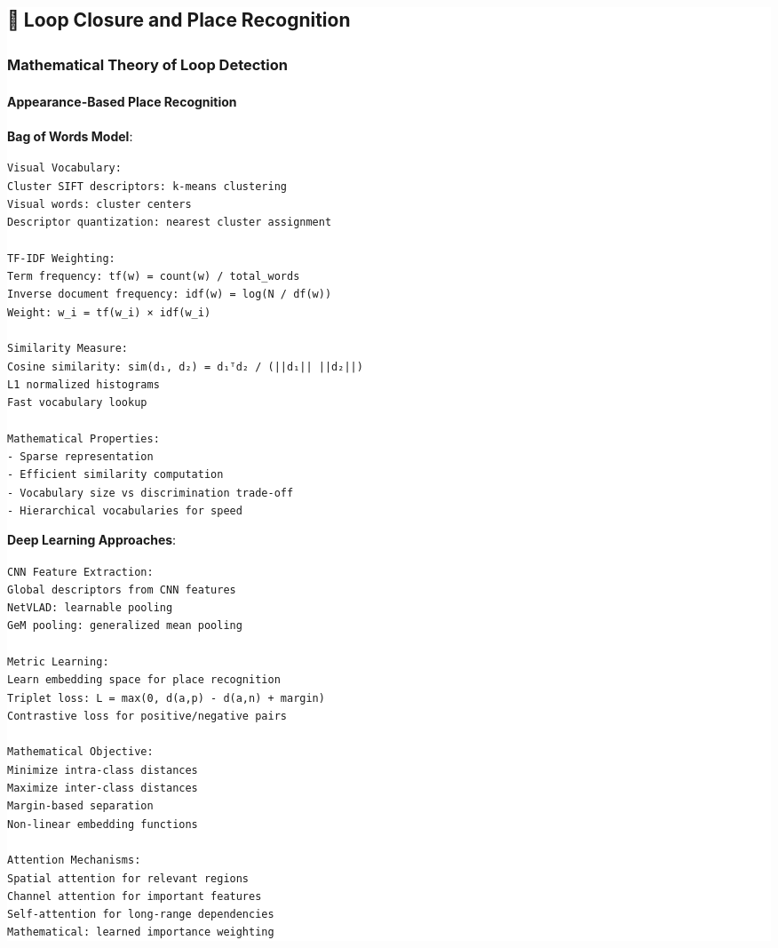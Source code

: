 
## 🔄 Loop Closure and Place Recognition

### Mathematical Theory of Loop Detection

#### Appearance-Based Place Recognition
**Bag of Words Model**:
```
Visual Vocabulary:
Cluster SIFT descriptors: k-means clustering
Visual words: cluster centers
Descriptor quantization: nearest cluster assignment

TF-IDF Weighting:
Term frequency: tf(w) = count(w) / total_words
Inverse document frequency: idf(w) = log(N / df(w))
Weight: w_i = tf(w_i) × idf(w_i)

Similarity Measure:
Cosine similarity: sim(d₁, d₂) = d₁ᵀd₂ / (||d₁|| ||d₂||)
L1 normalized histograms
Fast vocabulary lookup

Mathematical Properties:
- Sparse representation
- Efficient similarity computation
- Vocabulary size vs discrimination trade-off
- Hierarchical vocabularies for speed
```

**Deep Learning Approaches**:
```
CNN Feature Extraction:
Global descriptors from CNN features
NetVLAD: learnable pooling
GeM pooling: generalized mean pooling

Metric Learning:
Learn embedding space for place recognition
Triplet loss: L = max(0, d(a,p) - d(a,n) + margin)
Contrastive loss for positive/negative pairs

Mathematical Objective:
Minimize intra-class distances
Maximize inter-class distances
Margin-based separation
Non-linear embedding functions

Attention Mechanisms:
Spatial attention for relevant regions
Channel attention for important features
Self-attention for long-range dependencies
Mathematical: learned importance weighting
```
